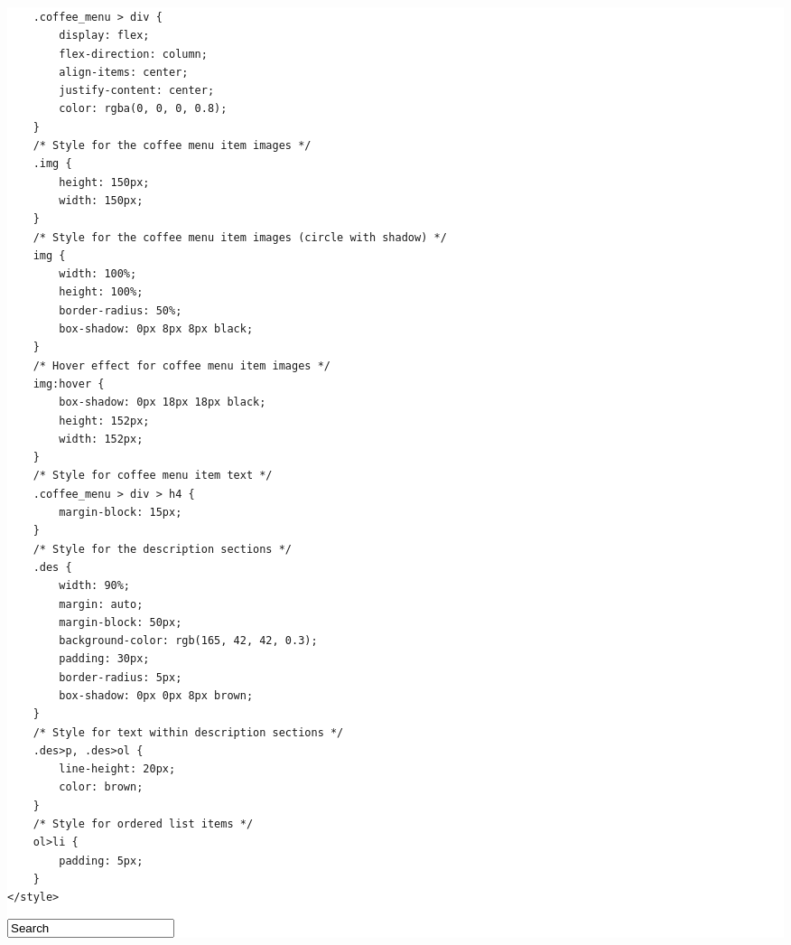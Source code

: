         .coffee_menu > div {
            display: flex;
            flex-direction: column;
            align-items: center;
            justify-content: center;
            color: rgba(0, 0, 0, 0.8);
        }
        /* Style for the coffee menu item images */
        .img {
            height: 150px;
            width: 150px;
        }
        /* Style for the coffee menu item images (circle with shadow) */
        img {
            width: 100%;
            height: 100%;
            border-radius: 50%;
            box-shadow: 0px 8px 8px black;
        }
        /* Hover effect for coffee menu item images */
        img:hover {
            box-shadow: 0px 18px 18px black;
            height: 152px;
            width: 152px;
        }
        /* Style for coffee menu item text */
        .coffee_menu > div > h4 {
            margin-block: 15px;
        }
        /* Style for the description sections */
        .des {
            width: 90%;
            margin: auto;
            margin-block: 50px;
            background-color: rgb(165, 42, 42, 0.3);
            padding: 30px;
            border-radius: 5px;
            box-shadow: 0px 0px 8px brown;
        }
        /* Style for text within description sections */
        .des>p, .des>ol {
            line-height: 20px;
            color: brown;
        }
        /* Style for ordered list items */
        ol>li {
            padding: 5px;
        }
    </style>
</head>
<body>
    <!-- Navigation section with a search input -->
    <nav>
        <input type="text" value="Search" />
    </nav>
